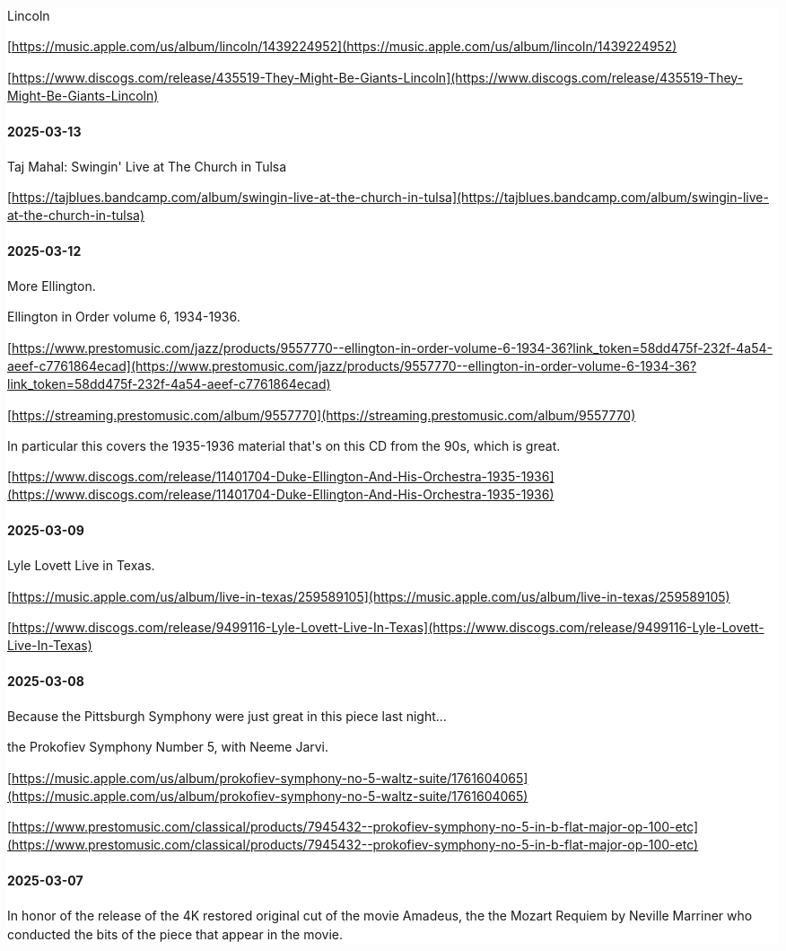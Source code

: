 Lincoln

[https://music.apple.com/us/album/lincoln/1439224952](https://music.apple.com/us/album/lincoln/1439224952)

[https://www.discogs.com/release/435519-They-Might-Be-Giants-Lincoln](https://www.discogs.com/release/435519-They-Might-Be-Giants-Lincoln)

#### 2025-03-13

Taj Mahal: Swingin' Live at The Church in Tulsa

[https://tajblues.bandcamp.com/album/swingin-live-at-the-church-in-tulsa](https://tajblues.bandcamp.com/album/swingin-live-at-the-church-in-tulsa)

#### 2025-03-12

More Ellington.

Ellington in Order volume 6, 1934-1936.

[https://www.prestomusic.com/jazz/products/9557770--ellington-in-order-volume-6-1934-36?link_token=58dd475f-232f-4a54-aeef-c7761864ecad](https://www.prestomusic.com/jazz/products/9557770--ellington-in-order-volume-6-1934-36?link_token=58dd475f-232f-4a54-aeef-c7761864ecad)

[https://streaming.prestomusic.com/album/9557770](https://streaming.prestomusic.com/album/9557770)

In particular this covers the 1935-1936 material that's on this CD from the 90s, which is great.

[https://www.discogs.com/release/11401704-Duke-Ellington-And-His-Orchestra-1935-1936](https://www.discogs.com/release/11401704-Duke-Ellington-And-His-Orchestra-1935-1936)

#### 2025-03-09

Lyle Lovett Live in Texas.

[https://music.apple.com/us/album/live-in-texas/259589105](https://music.apple.com/us/album/live-in-texas/259589105)

[https://www.discogs.com/release/9499116-Lyle-Lovett-Live-In-Texas](https://www.discogs.com/release/9499116-Lyle-Lovett-Live-In-Texas)

#### 2025-03-08

Because the Pittsburgh Symphony were just great in this piece last night...

the Prokofiev Symphony Number 5, with Neeme Jarvi.

[https://music.apple.com/us/album/prokofiev-symphony-no-5-waltz-suite/1761604065](https://music.apple.com/us/album/prokofiev-symphony-no-5-waltz-suite/1761604065)

[https://www.prestomusic.com/classical/products/7945432--prokofiev-symphony-no-5-in-b-flat-major-op-100-etc](https://www.prestomusic.com/classical/products/7945432--prokofiev-symphony-no-5-in-b-flat-major-op-100-etc)

#### 2025-03-07

In honor of the release of the 4K restored original cut of the movie Amadeus, the the Mozart Requiem by Neville Marriner who conducted the bits of the piece that appear in the movie.

